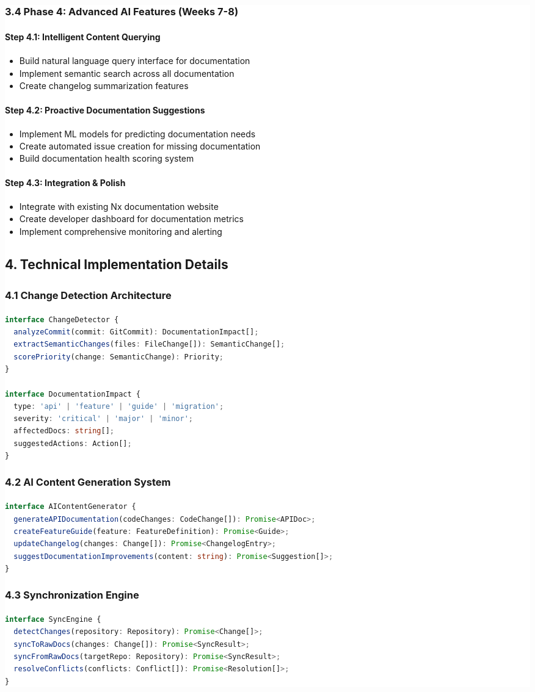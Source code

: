 ### 3.4 Phase 4: Advanced AI Features (Weeks 7-8)

#### Step 4.1: Intelligent Content Querying
- Build natural language query interface for documentation
- Implement semantic search across all documentation
- Create changelog summarization features

#### Step 4.2: Proactive Documentation Suggestions
- Implement ML models for predicting documentation needs
- Create automated issue creation for missing documentation
- Build documentation health scoring system

#### Step 4.3: Integration & Polish
- Integrate with existing Nx documentation website
- Create developer dashboard for documentation metrics
- Implement comprehensive monitoring and alerting

## 4. Technical Implementation Details

### 4.1 Change Detection Architecture

```typescript
interface ChangeDetector {
  analyzeCommit(commit: GitCommit): DocumentationImpact[];
  extractSemanticChanges(files: FileChange[]): SemanticChange[];
  scorePriority(change: SemanticChange): Priority;
}

interface DocumentationImpact {
  type: 'api' | 'feature' | 'guide' | 'migration';
  severity: 'critical' | 'major' | 'minor';
  affectedDocs: string[];
  suggestedActions: Action[];
}
```

### 4.2 AI Content Generation System

```typescript
interface AIContentGenerator {
  generateAPIDocumentation(codeChanges: CodeChange[]): Promise<APIDoc>;
  createFeatureGuide(feature: FeatureDefinition): Promise<Guide>;
  updateChangelog(changes: Change[]): Promise<ChangelogEntry>;
  suggestDocumentationImprovements(content: string): Promise<Suggestion[]>;
}
```

### 4.3 Synchronization Engine

```typescript
interface SyncEngine {
  detectChanges(repository: Repository): Promise<Change[]>;
  syncToRawDocs(changes: Change[]): Promise<SyncResult>;
  syncFromRawDocs(targetRepo: Repository): Promise<SyncResult>;
  resolveConflicts(conflicts: Conflict[]): Promise<Resolution[]>;
}
```

